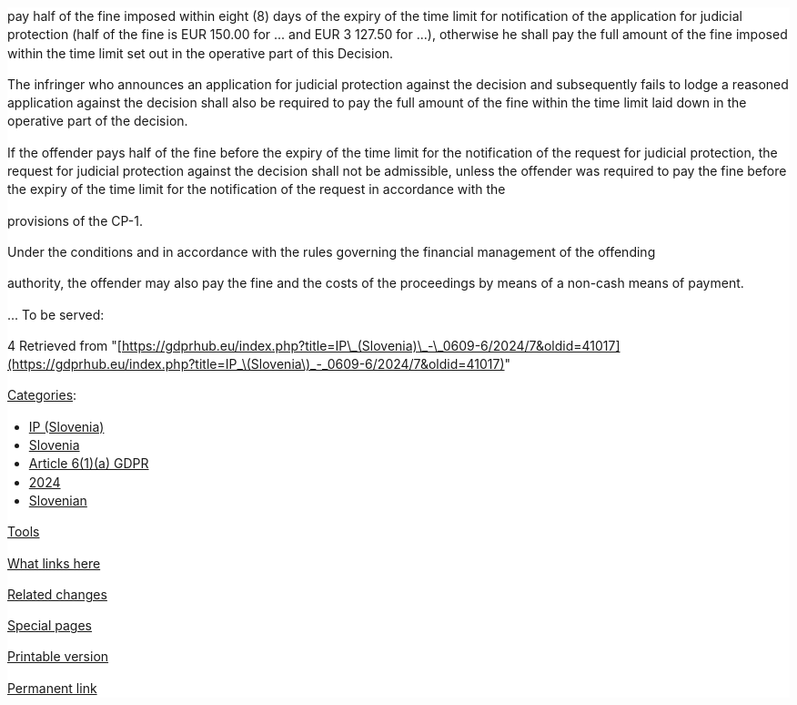 pay half of the fine imposed within eight (8) days of the expiry of the time limit for notification of the
application for judicial protection (half of the fine is EUR 150.00 for ... and EUR 3 127.50 for ...), otherwise
he shall pay the full amount of the fine imposed within the time limit set out in the operative part of this Decision.

The infringer who announces an application for judicial protection against the decision and subsequently fails to
lodge a reasoned application against the decision shall also be required to pay the full amount of the fine within
the time limit laid down in the operative part of the decision.

If the offender pays half of the fine before the expiry of the time limit for the notification of the request for judicial
protection, the request for judicial protection against the decision shall not be admissible, unless the offender was
required to pay the fine before the expiry of the time limit for the notification of the request in accordance with the

provisions of the CP-1.

Under the conditions and in accordance with the rules governing the financial management of the offending

authority, the offender may also pay the fine and the costs of the proceedings by means of a non-cash means of
payment.

... To be served:

4 Retrieved from "[https://gdprhub.eu/index.php?title=IP\_(Slovenia)\_-\_0609-6/2024/7&oldid=41017](https://gdprhub.eu/index.php?title=IP_\(Slovenia\)_-_0609-6/2024/7&oldid=41017)"

[Categories](/index.php?title=Special:Categories "Special:Categories"):

*   [IP (Slovenia)](/index.php?title=Category:IP_\(Slovenia\) "Category:IP (Slovenia)")
*   [Slovenia](/index.php?title=Category:Slovenia "Category:Slovenia")
*   [Article 6(1)(a) GDPR](/index.php?title=Category:Article_6\(1\)\(a\)_GDPR "Category:Article 6(1)(a) GDPR")
*   [2024](/index.php?title=Category:2024 "Category:2024")
*   [Slovenian](/index.php?title=Category:Slovenian "Category:Slovenian")

[Tools](#)

[What links here](/index.php?title=Special:WhatLinksHere/IP_\(Slovenia\)_-_0609-6/2024/7 "A list of all wiki pages that link here [j]")

[Related changes](/index.php?title=Special:RecentChangesLinked/IP_\(Slovenia\)_-_0609-6/2024/7 "Recent changes in pages linked from this page [k]")

[Special pages](/index.php?title=Special:SpecialPages "A list of all special pages [q]")

[Printable version](javascript:print\(\); "Printable version of this page [p]")

[Permanent link](/index.php?title=IP_\(Slovenia\)_-_0609-6/2024/7&oldid=41017 "Permanent link to this revision of this page")
